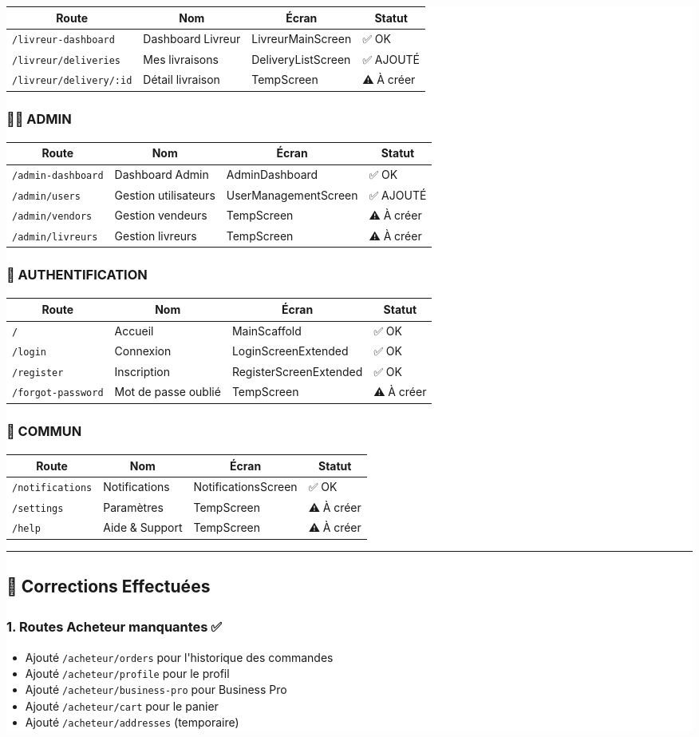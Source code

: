 | Route | Nom | Écran | Statut |
|-------|-----|-------|--------|
| `/livreur-dashboard` | Dashboard Livreur | LivreurMainScreen | ✅ OK |
| `/livreur/deliveries` | Mes livraisons | DeliveryListScreen | ✅ AJOUTÉ |
| `/livreur/delivery/:id` | Détail livraison | TempScreen | ⚠️ À créer |

### 👨‍💼 ADMIN

| Route | Nom | Écran | Statut |
|-------|-----|-------|--------|
| `/admin-dashboard` | Dashboard Admin | AdminDashboard | ✅ OK |
| `/admin/users` | Gestion utilisateurs | UserManagementScreen | ✅ AJOUTÉ |
| `/admin/vendors` | Gestion vendeurs | TempScreen | ⚠️ À créer |
| `/admin/livreurs` | Gestion livreurs | TempScreen | ⚠️ À créer |

### 🔐 AUTHENTIFICATION

| Route | Nom | Écran | Statut |
|-------|-----|-------|--------|
| `/` | Accueil | MainScaffold | ✅ OK |
| `/login` | Connexion | LoginScreenExtended | ✅ OK |
| `/register` | Inscription | RegisterScreenExtended | ✅ OK |
| `/forgot-password` | Mot de passe oublié | TempScreen | ⚠️ À créer |

### 📱 COMMUN

| Route | Nom | Écran | Statut |
|-------|-----|-------|--------|
| `/notifications` | Notifications | NotificationsScreen | ✅ OK |
| `/settings` | Paramètres | TempScreen | ⚠️ À créer |
| `/help` | Aide & Support | TempScreen | ⚠️ À créer |

---

## 🔧 Corrections Effectuées

### 1. **Routes Acheteur manquantes** ✅
- Ajouté `/acheteur/orders` pour l'historique des commandes
- Ajouté `/acheteur/profile` pour le profil
- Ajouté `/acheteur/business-pro` pour Business Pro
- Ajouté `/acheteur/cart` pour le panier
- Ajouté `/acheteur/addresses` (temporaire)
